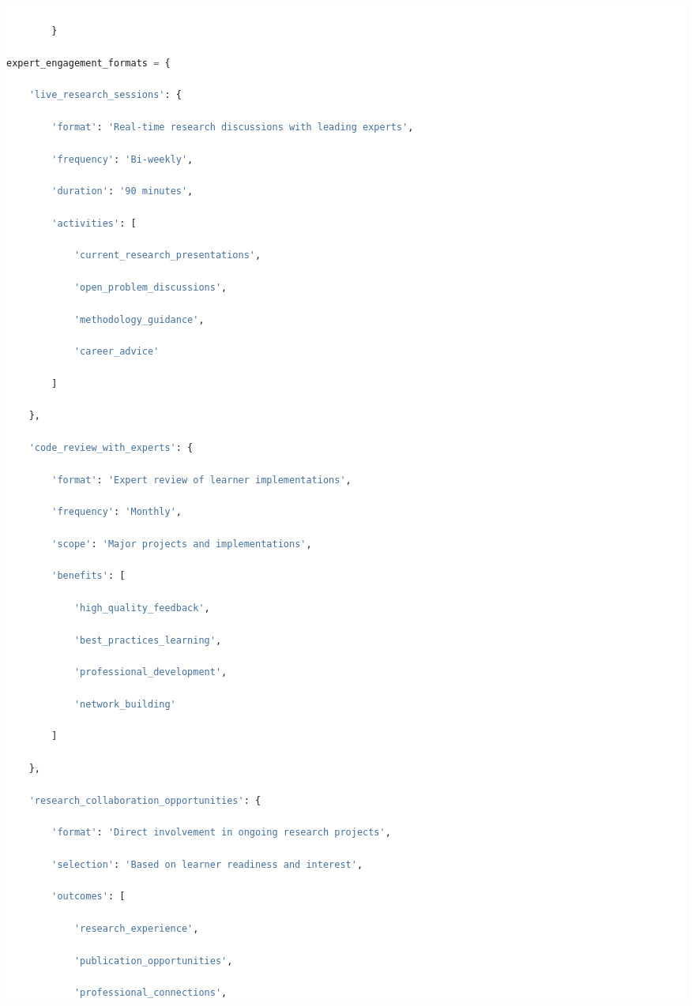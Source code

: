 ```python

        }

expert_engagement_formats = {

    'live_research_sessions': {

        'format': 'Real-time research discussions with leading experts',

        'frequency': 'Bi-weekly',

        'duration': '90 minutes',

        'activities': [

            'current_research_presentations',

            'open_problem_discussions',

            'methodology_guidance',

            'career_advice'

        ]

    },

    'code_review_with_experts': {

        'format': 'Expert review of learner implementations',

        'frequency': 'Monthly',

        'scope': 'Major projects and implementations',

        'benefits': [

            'high_quality_feedback',

            'best_practices_learning',

            'professional_development',

            'network_building'

        ]

    },

    'research_collaboration_opportunities': {

        'format': 'Direct involvement in ongoing research projects',

        'selection': 'Based on learner readiness and interest',

        'outcomes': [

            'research_experience',

            'publication_opportunities',

            'professional_connections',

```